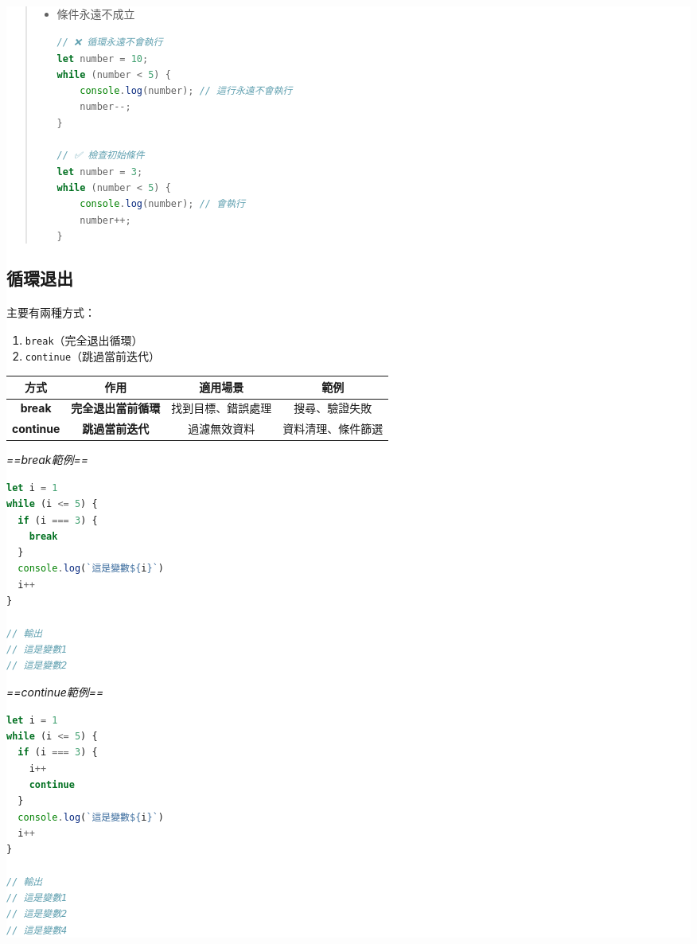 >
> * 條件永遠不成立
>
>   ```javascript
>   // ❌ 循環永遠不會執行
>   let number = 10;
>   while (number < 5) {
>       console.log(number); // 這行永遠不會執行
>       number--;
>   }
>                 
>   // ✅ 檢查初始條件
>   let number = 3;
>   while (number < 5) {
>       console.log(number); // 會執行
>       number++;
>   }
>   ```

## 循環退出

主要有兩種方式：

1. `break`（完全退出循環）
2. `continue`（跳過當前迭代）

|     方式     |         作用         |      適用場景      |        範例        |
| :----------: | :------------------: | :----------------: | :----------------: |
|  **break**   | **完全退出當前循環** | 找到目標、錯誤處理 |   搜尋、驗證失敗   |
| **continue** |   **跳過當前迭代**   |    過濾無效資料    | 資料清理、條件篩選 |

*==break範例==*

```javascript
let i = 1
while (i <= 5) {
  if (i === 3) {
    break
  }
  console.log(`這是變數${i}`)
  i++
}

// 輸出
// 這是變數1
// 這是變數2
```

*==continue範例==*

```javascript
let i = 1
while (i <= 5) {
  if (i === 3) {
    i++
    continue
  }
  console.log(`這是變數${i}`)
  i++
}

// 輸出
// 這是變數1
// 這是變數2
// 這是變數4
```